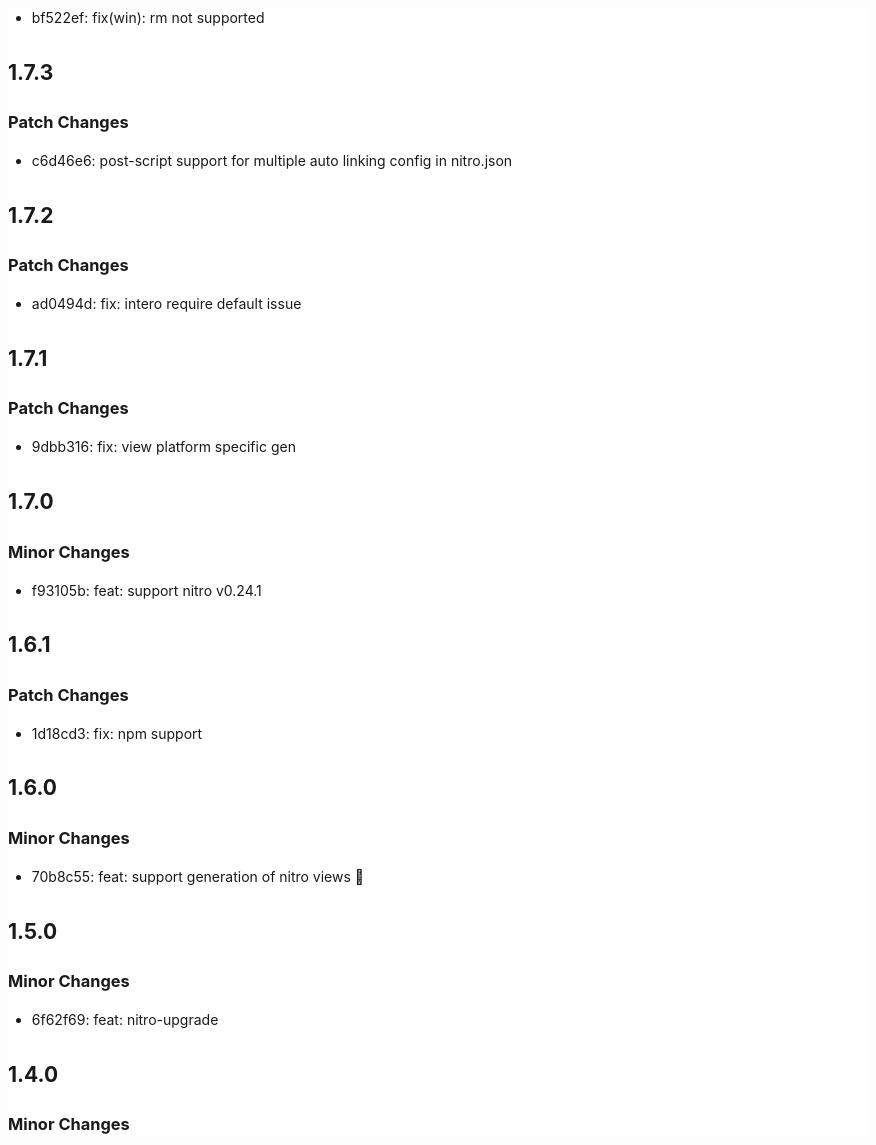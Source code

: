 - bf522ef: fix(win): rm not supported

## 1.7.3

### Patch Changes

- c6d46e6: post-script support for multiple auto linking config in nitro.json

## 1.7.2

### Patch Changes

- ad0494d: fix: intero require default issue

## 1.7.1

### Patch Changes

- 9dbb316: fix: view platform specific gen

## 1.7.0

### Minor Changes

- f93105b: feat: support nitro v0.24.1

## 1.6.1

### Patch Changes

- 1d18cd3: fix: npm support

## 1.6.0

### Minor Changes

- 70b8c55: feat: support generation of nitro views 🚀

## 1.5.0

### Minor Changes

- 6f62f69: feat: nitro-upgrade

## 1.4.0

### Minor Changes
